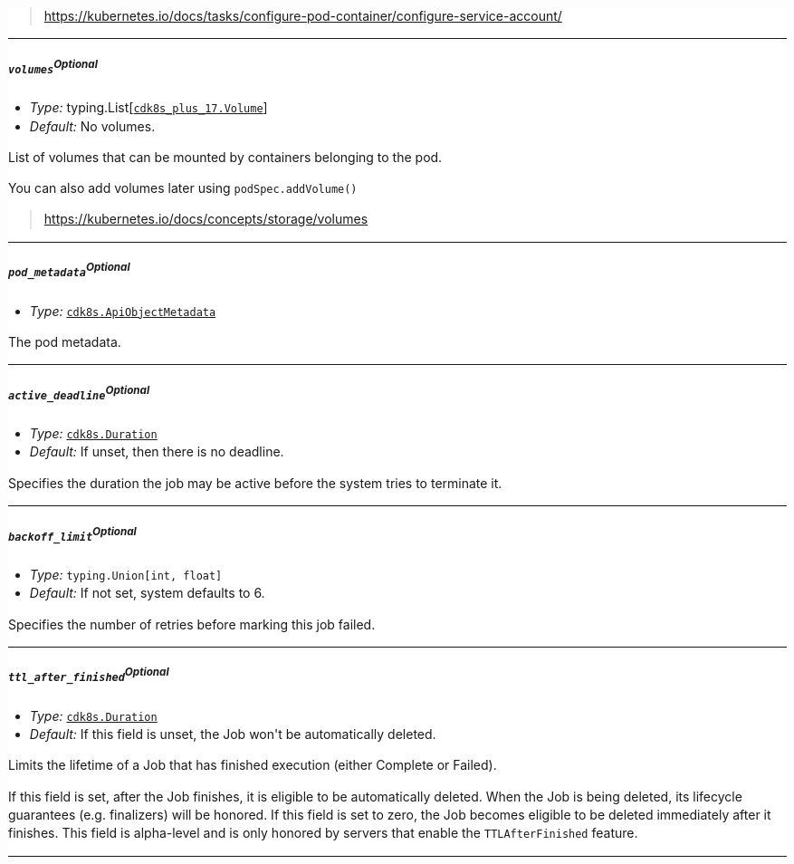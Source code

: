 > https://kubernetes.io/docs/tasks/configure-pod-container/configure-service-account/

---

##### `volumes`<sup>Optional</sup> <a name="cdk8s_plus_17.JobProps.parameter.volumes"></a>

- *Type:* typing.List[[`cdk8s_plus_17.Volume`](#cdk8s_plus_17.Volume)]
- *Default:* No volumes.

List of volumes that can be mounted by containers belonging to the pod.

You can also add volumes later using `podSpec.addVolume()`

> https://kubernetes.io/docs/concepts/storage/volumes

---

##### `pod_metadata`<sup>Optional</sup> <a name="cdk8s_plus_17.JobProps.parameter.pod_metadata"></a>

- *Type:* [`cdk8s.ApiObjectMetadata`](#cdk8s.ApiObjectMetadata)

The pod metadata.

---

##### `active_deadline`<sup>Optional</sup> <a name="cdk8s_plus_17.JobProps.parameter.active_deadline"></a>

- *Type:* [`cdk8s.Duration`](#cdk8s.Duration)
- *Default:* If unset, then there is no deadline.

Specifies the duration the job may be active before the system tries to terminate it.

---

##### `backoff_limit`<sup>Optional</sup> <a name="cdk8s_plus_17.JobProps.parameter.backoff_limit"></a>

- *Type:* `typing.Union[int, float]`
- *Default:* If not set, system defaults to 6.

Specifies the number of retries before marking this job failed.

---

##### `ttl_after_finished`<sup>Optional</sup> <a name="cdk8s_plus_17.JobProps.parameter.ttl_after_finished"></a>

- *Type:* [`cdk8s.Duration`](#cdk8s.Duration)
- *Default:* If this field is unset, the Job won't be automatically deleted.

Limits the lifetime of a Job that has finished execution (either Complete or Failed).

If this field is set, after the Job finishes, it is eligible to
be automatically deleted. When the Job is being deleted, its lifecycle
guarantees (e.g. finalizers) will be honored. If this field is set to zero,
the Job becomes eligible to be deleted immediately after it finishes. This
field is alpha-level and is only honored by servers that enable the
`TTLAfterFinished` feature.

---